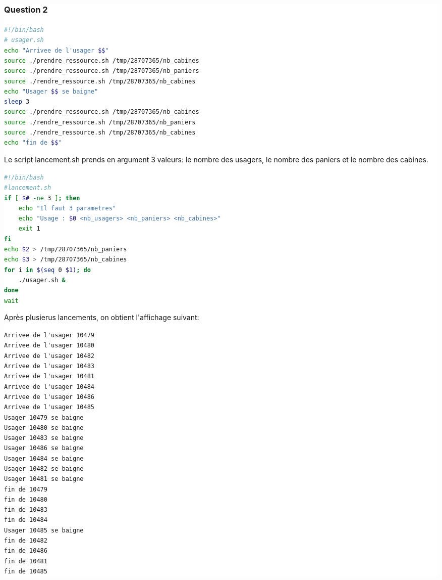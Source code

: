 
### Question 2
```bash
#!/bin/bash
# usager.sh
echo "Arrivee de l'usager $$"
source ./prendre_ressource.sh /tmp/28707365/nb_cabines
source ./prendre_ressource.sh /tmp/28707365/nb_paniers
source ./rendre_ressource.sh /tmp/28707365/nb_cabines
echo "Usager $$ se baigne"
sleep 3
source ./prendre_ressource.sh /tmp/28707365/nb_cabines
source ./rendre_ressource.sh /tmp/28707365/nb_paniers
source ./rendre_ressource.sh /tmp/28707365/nb_cabines
echo "fin de $$"
```

Le script lancement.sh prends en argument 3 valeurs: le nombre des usagers, le nombre des paniers et le nombre des cabines.

```bash
#!/bin/bash
#lancement.sh
if [ $# -ne 3 ]; then 
    echo "Il faut 3 parametres"
    echo "Usage : $0 <nb_usagers> <nb_paniers> <nb_cabines>"
    exit 1
fi
echo $2 > /tmp/28707365/nb_paniers
echo $3 > /tmp/28707365/nb_cabines
for i in $(seq 0 $1); do
    ./usager.sh &
done 
wait
```

Après plusierus lancements, on obtient l'affichage suivant:
```
Arrivee de l'usager 10479
Arrivee de l'usager 10480
Arrivee de l'usager 10482
Arrivee de l'usager 10483
Arrivee de l'usager 10481
Arrivee de l'usager 10484
Arrivee de l'usager 10486
Arrivee de l'usager 10485
Usager 10479 se baigne
Usager 10480 se baigne
Usager 10483 se baigne
Usager 10486 se baigne
Usager 10484 se baigne
Usager 10482 se baigne
Usager 10481 se baigne
fin de 10479
fin de 10480
fin de 10483
fin de 10484
Usager 10485 se baigne
fin de 10482
fin de 10486
fin de 10481
fin de 10485
```
